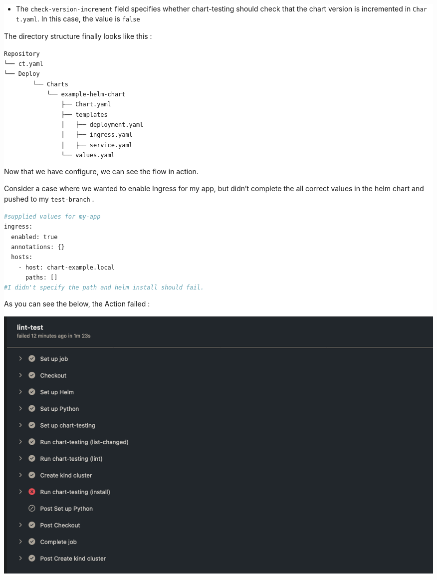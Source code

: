 - The `check-version-increment` field specifies whether chart-testing should check that the chart version is incremented in `Chart.yaml`. In this case, the value is `false`

The directory structure finally looks like this : 

```bash
Repository
└── ct.yaml
└── Deploy
		└── Charts
		    └── example-helm-chart
		        ├── Chart.yaml
		        ├── templates
		        │   ├── deployment.yaml
		        │   ├── ingress.yaml
		        │   ├── service.yaml
		        └── values.yaml
```

Now that we have configure, we can see the flow in action.

Consider a case where we wanted to enable Ingress for my app, but didn’t complete the all correct values in the helm chart and pushed to my `test-branch` .

```bash
#supplied values for my-app
ingress:
  enabled: true
  annotations: {}
  hosts:
    - host: chart-example.local
      paths: []
#I didn't specify the path and helm install should fail.
```

As you can see the below, the Action failed :

![helm-actions-fail-image](/helm-actions-fail.png)
